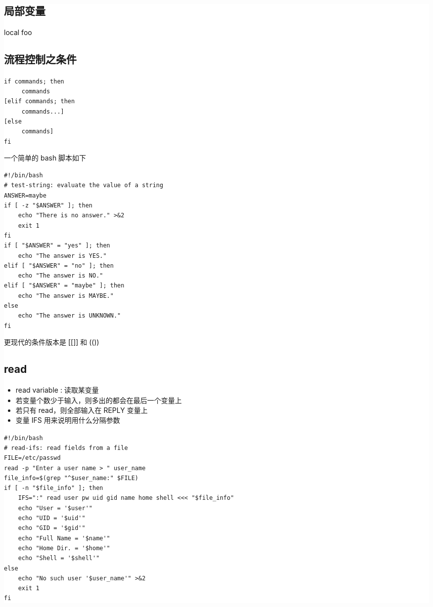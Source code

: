 ## 局部变量
local foo
## 流程控制之条件
```
if commands; then
     commands
[elif commands; then
     commands...]
[else
     commands]
fi
```
一个简单的 bash 脚本如下
```
#!/bin/bash
# test-string: evaluate the value of a string
ANSWER=maybe
if [ -z "$ANSWER" ]; then
    echo "There is no answer." >&2
    exit 1
fi
if [ "$ANSWER" = "yes" ]; then
    echo "The answer is YES."
elif [ "$ANSWER" = "no" ]; then
    echo "The answer is NO."
elif [ "$ANSWER" = "maybe" ]; then
    echo "The answer is MAYBE."
else
    echo "The answer is UNKNOWN."
fi
```
更现代的条件版本是 [[]] 和 (())

## read
* read variable : 读取某变量
* 若变量个数少于输入，则多出的都会在最后一个变量上
* 若只有 read，则全部输入在 REPLY 变量上
* 变量 IFS 用来说明用什么分隔参数
```
#!/bin/bash
# read-ifs: read fields from a file
FILE=/etc/passwd
read -p "Enter a user name > " user_name
file_info=$(grep "^$user_name:" $FILE)
if [ -n "$file_info" ]; then
    IFS=":" read user pw uid gid name home shell <<< "$file_info"
    echo "User = '$user'"
    echo "UID = '$uid'"
    echo "GID = '$gid'"
    echo "Full Name = '$name'"
    echo "Home Dir. = '$home'"
    echo "Shell = '$shell'"
else
    echo "No such user '$user_name'" >&2
    exit 1
fi
```
